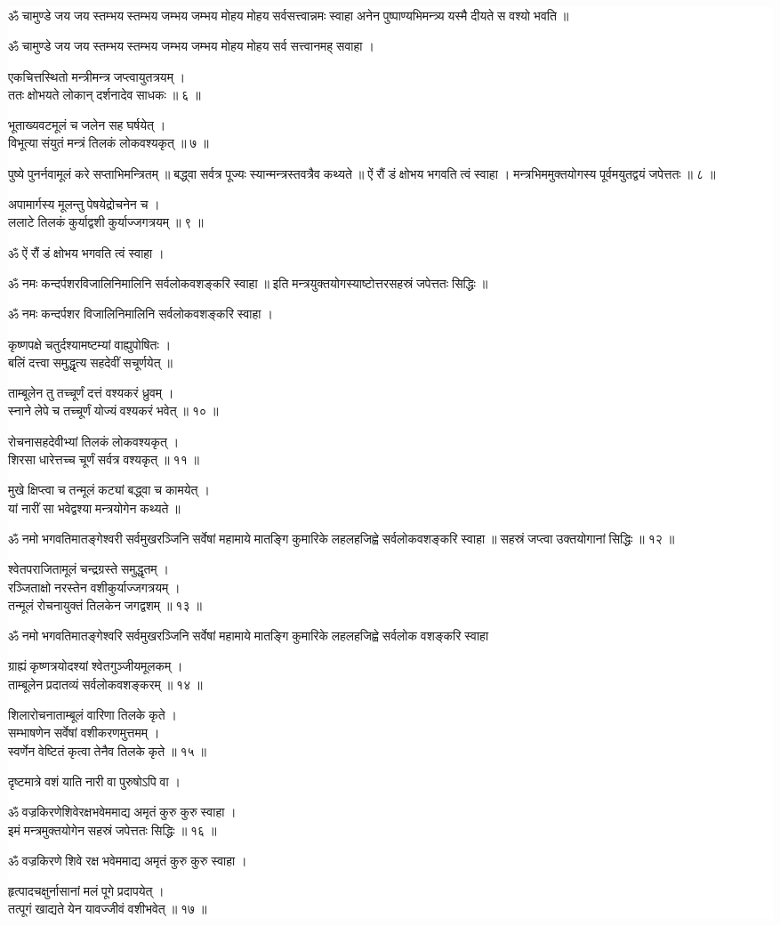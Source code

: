 ॐ चामुण्डे जय जय स्तम्भय स्तम्भय जम्भय जम्भय मोहय मोहय सर्वसत्त्वान्नमः स्वाहा अनेन पुष्पाण्यभिमन्त्र्य यस्मै दीयते स वश्यो भवति ॥  
  
ॐ चामुण्डे जय जय स्तम्भय स्तम्भय जम्भय जम्भय मोहय मोहय सर्व सत्त्वानमह् सवाहा ।  
  
एकचित्तस्थितो मन्त्रीमन्त्र जप्त्वायुतत्रयम् ।  
ततः क्षोभयते लोकान् दर्शनादेव साधकः ॥ ६ ॥  
  
भूताख्यवटमूलं च जलेन सह घर्षयेत् ।  
विभूत्या संयुतं मन्त्रं तिलकं लोकवश्यकृत् ॥ ७ ॥  
  
पुष्ये पुनर्नवामूलं करे सप्ताभिमन्त्रितम् ॥ बद्ध्वा सर्वत्र पूज्यः स्यान्मन्त्रस्तवत्रैव कथ्यते ॥ ऐं रौं डं क्षोभय भगवति त्वं स्वाहा । मन्त्रभिममुक्तयोगस्य पूर्वमयुतद्वयं जपेत्ततः ॥ ८ ॥  
  
अपामार्गस्य मूलन्तु पेषयेद्रोचनेन च ।  
ललाटे तिलकं कुर्याद्वशी कुर्याज्जगत्रयम् ॥ ९ ॥  
  
ॐ ऐं रौं डं क्षोभय भगवति त्वं स्वाहा ।  
  
ॐ नमः कन्दर्पशरविजालिनिमालिनि सर्वलोकवशङ्करि स्वाहा ॥ इति मन्त्रयुक्तयोगस्याष्टोत्तरसहस्रं जपेत्ततः सिद्धिः ॥  
  
ॐ नमः कन्दर्पशर विजालिनिमालिनि सर्वलोकवशङ्करि स्वाहा ।  
  
कृष्णपक्षे चतुर्दश्यामष्टम्यां वाह्युपोषितः ।  
बलिं दत्त्वा समुद्धृत्य सहदेवीं सचूर्णयेत् ॥  
  
ताम्बूलेन तु तच्चूर्णं दत्तं वश्यकरं ध्रुवम् ।  
स्नाने लेपे च तच्चूर्णं योज्यं वश्यकरं भवेत् ॥ १० ॥  
  
रोचनासहदेवीभ्यां तिलकं लोकवश्यकृत् ।  
शिरसा धारेत्तच्च चूर्णं सर्वत्र वश्यकृत् ॥ ११ ॥  
  
मुखे क्षिप्त्वा च तन्मूलं कट्यां बद्ध्वा च कामयेत् ।  
यां नारीं सा भवेद्वश्या मन्त्रयोगेन कथ्यते ॥  
  
ॐ नमो भगवतिमातङ्गेश्वरी सर्वमुखरञ्जिनि सर्वेषां महामाये मातङ्गि कुमारिके लहलहजिह्वे सर्वलोकवशङ्करि स्वाहा ॥ सहस्रं जप्त्वा उक्तयोगानां सिद्धिः ॥ १२ ॥  
  
श्वेतपराजितामूलं चन्द्रग्रस्ते समुद्धृतम् ।  
रञ्जिताक्षो नरस्तेन वशीकुर्याज्जगत्रयम् ।  
तन्मूलं रोचनायुक्तं तिलकेन जगद्वशम् ॥ १३ ॥  
  
ॐ नमो भगवतिमातङ्गेश्वरि सर्वमुखरञ्जिनि सर्वेषां महामाये मातङ्गि कुमारिके लहलहजिह्वे सर्वलोक वशङ्करि स्वाहा   
  
ग्राह्यं कृष्णत्रयोदश्यां श्वेतगुञ्जीयमूलकम् ।  
ताम्बूलेन प्रदातव्यं सर्वलोकवशङ्करम् ॥ १४ ॥  
  
शिलारोचनाताम्बूलं वारिणा तिलके कृते ।  
सम्भाषणेन सर्वेषां वशीकरणमुत्तमम् ।  
स्वर्णेन वेष्टितं कृत्वा तेनैव तिलके कृते ॥ १५ ॥  
  
दृष्टमात्रे वशं याति नारी वा पुरुषोऽपि वा ।  
  
ॐ वज्रकिरणेशिवेरक्षभवेममाद्य अमृतं कुरु कुरु स्वाहा ।  
इमं मन्त्रमुक्तयोगेन सहस्रं जपेत्ततः सिद्धिः ॥ १६ ॥  
  
ॐ वज्रकिरणे शिवे रक्ष भवेममाद्य अमृतं कुरु कुरु स्वाहा ।  
  
हृत्पादचक्षुर्नासानां मलं पूगे प्रदापयेत् ।  
तत्पूगं खाद्यते येन यावज्जीवं वशीभवेत् ॥ १७ ॥  
  